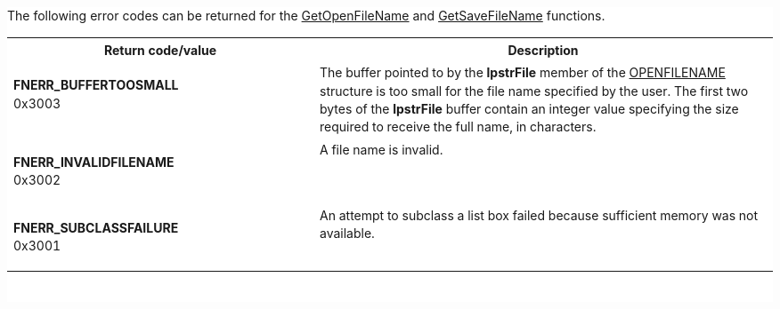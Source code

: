 
The following error codes can be returned for the <a href="https://docs.microsoft.com/windows/desktop/api/commdlg/nf-commdlg-getopenfilenamea">GetOpenFileName</a> and <a href="https://docs.microsoft.com/windows/desktop/api/commdlg/nf-commdlg-getsavefilenamea">GetSaveFileName</a> functions.

<table>
<tr>
<th>Return code/value</th>
<th>Description</th>
</tr>
<tr>
<td width="40%">
<dl>
<dt><b>FNERR_BUFFERTOOSMALL</b></dt>
<dt>0x3003</dt>
</dl>
</td>
<td width="60%">
The buffer pointed to by the <b>lpstrFile</b> member of the <a href="https://docs.microsoft.com/windows/desktop/api/commdlg/ns-commdlg-tagofna">OPENFILENAME</a> structure is too small for the file name specified by the user. The first two bytes of the 
							<b>lpstrFile</b> buffer contain an integer value specifying the size required to receive the full name, in 
							characters.

</td>
</tr>
<tr>
<td width="40%">
<dl>
<dt><b>FNERR_INVALIDFILENAME</b></dt>
<dt>0x3002</dt>
</dl>
</td>
<td width="60%">
A file name is invalid.

</td>
</tr>
<tr>
<td width="40%">
<dl>
<dt><b>FNERR_SUBCLASSFAILURE</b></dt>
<dt>0x3001</dt>
</dl>
</td>
<td width="60%">
An attempt to subclass a list box failed because sufficient memory was not available.

</td>
</tr>
</table>
 
